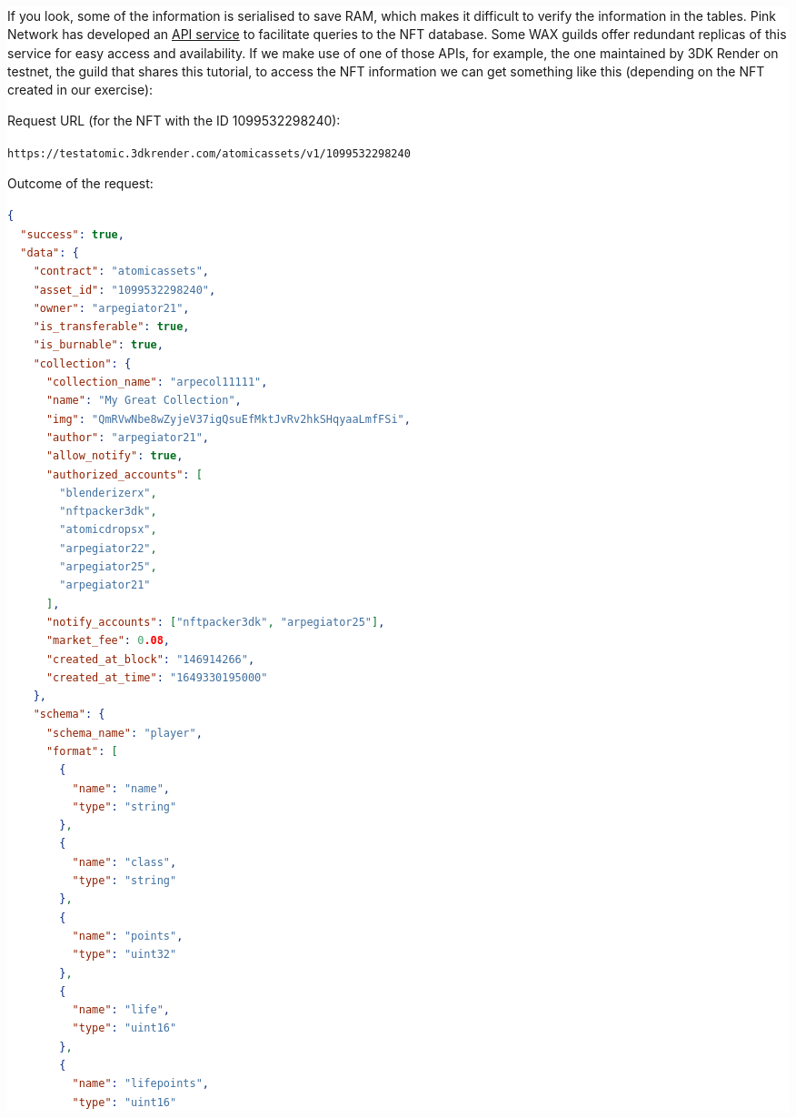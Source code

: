 If you look, some of the information is serialised to save RAM, which makes it difficult to verify the information in the tables. Pink Network has developed an [API service](https://github.com/pinknetworkx/eosio-contract-api) to facilitate queries to the NFT database. Some WAX guilds offer redundant replicas of this service for easy access and availability. If we make use of one of those APIs, for example, the one maintained by 3DK Render on testnet, the guild that shares this tutorial, to access the NFT information we can get something like this (depending on the NFT created in our exercise):

Request URL (for the NFT with the ID 1099532298240):

```
https://testatomic.3dkrender.com/atomicassets/v1/1099532298240
```
Outcome of the request:

```json
{
  "success": true,
  "data": {
    "contract": "atomicassets",
    "asset_id": "1099532298240",
    "owner": "arpegiator21",
    "is_transferable": true,
    "is_burnable": true,
    "collection": {
      "collection_name": "arpecol11111",
      "name": "My Great Collection",
      "img": "QmRVwNbe8wZyjeV37igQsuEfMktJvRv2hkSHqyaaLmfFSi",
      "author": "arpegiator21",
      "allow_notify": true,
      "authorized_accounts": [
        "blenderizerx",
        "nftpacker3dk",
        "atomicdropsx",
        "arpegiator22",
        "arpegiator25",
        "arpegiator21"
      ],
      "notify_accounts": ["nftpacker3dk", "arpegiator25"],
      "market_fee": 0.08,
      "created_at_block": "146914266",
      "created_at_time": "1649330195000"
    },
    "schema": {
      "schema_name": "player",
      "format": [
        {
          "name": "name",
          "type": "string"
        },
        {
          "name": "class",
          "type": "string"
        },
        {
          "name": "points",
          "type": "uint32"
        },
        {
          "name": "life",
          "type": "uint16"
        },
        {
          "name": "lifepoints",
          "type": "uint16"
```